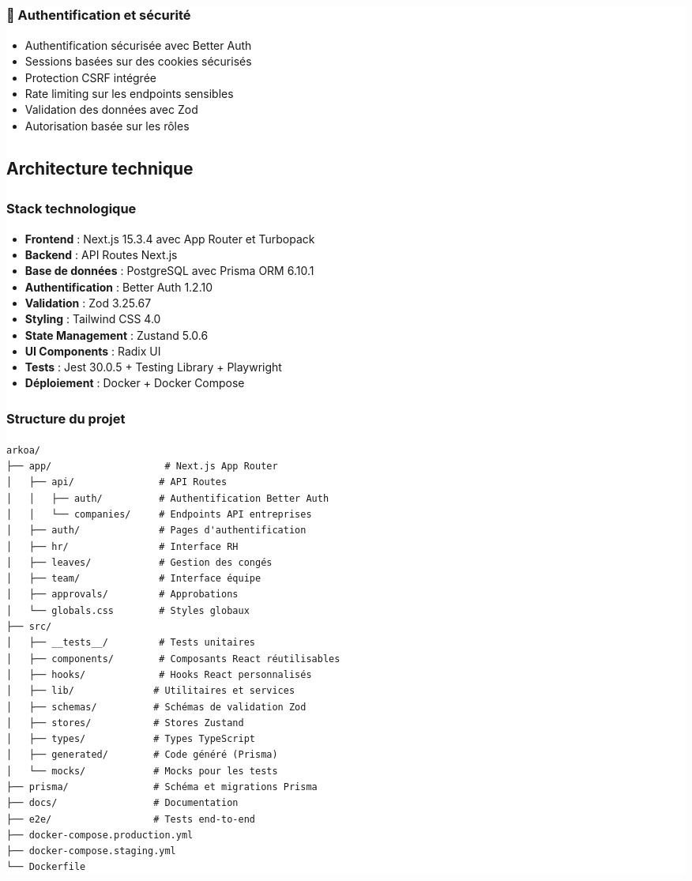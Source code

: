 ### 🔐 Authentification et sécurité
- Authentification sécurisée avec Better Auth
- Sessions basées sur des cookies sécurisés
- Protection CSRF intégrée
- Rate limiting sur les endpoints sensibles
- Validation des données avec Zod
- Autorisation basée sur les rôles

## Architecture technique

### Stack technologique
- **Frontend** : Next.js 15.3.4 avec App Router et Turbopack
- **Backend** : API Routes Next.js
- **Base de données** : PostgreSQL avec Prisma ORM 6.10.1
- **Authentification** : Better Auth 1.2.10
- **Validation** : Zod 3.25.67
- **Styling** : Tailwind CSS 4.0
- **State Management** : Zustand 5.0.6
- **UI Components** : Radix UI
- **Tests** : Jest 30.0.5 + Testing Library + Playwright
- **Déploiement** : Docker + Docker Compose

### Structure du projet
```
arkoa/
├── app/                    # Next.js App Router
│   ├── api/               # API Routes
│   │   ├── auth/          # Authentification Better Auth
│   │   └── companies/     # Endpoints API entreprises
│   ├── auth/              # Pages d'authentification
│   ├── hr/                # Interface RH
│   ├── leaves/            # Gestion des congés
│   ├── team/              # Interface équipe
│   ├── approvals/         # Approbations
│   └── globals.css        # Styles globaux
├── src/
│   ├── __tests__/         # Tests unitaires
│   ├── components/        # Composants React réutilisables
│   ├── hooks/             # Hooks React personnalisés
│   ├── lib/              # Utilitaires et services
│   ├── schemas/          # Schémas de validation Zod
│   ├── stores/           # Stores Zustand
│   ├── types/            # Types TypeScript
│   ├── generated/        # Code généré (Prisma)
│   └── mocks/            # Mocks pour les tests
├── prisma/               # Schéma et migrations Prisma
├── docs/                 # Documentation
├── e2e/                  # Tests end-to-end
├── docker-compose.production.yml
├── docker-compose.staging.yml
└── Dockerfile
```
